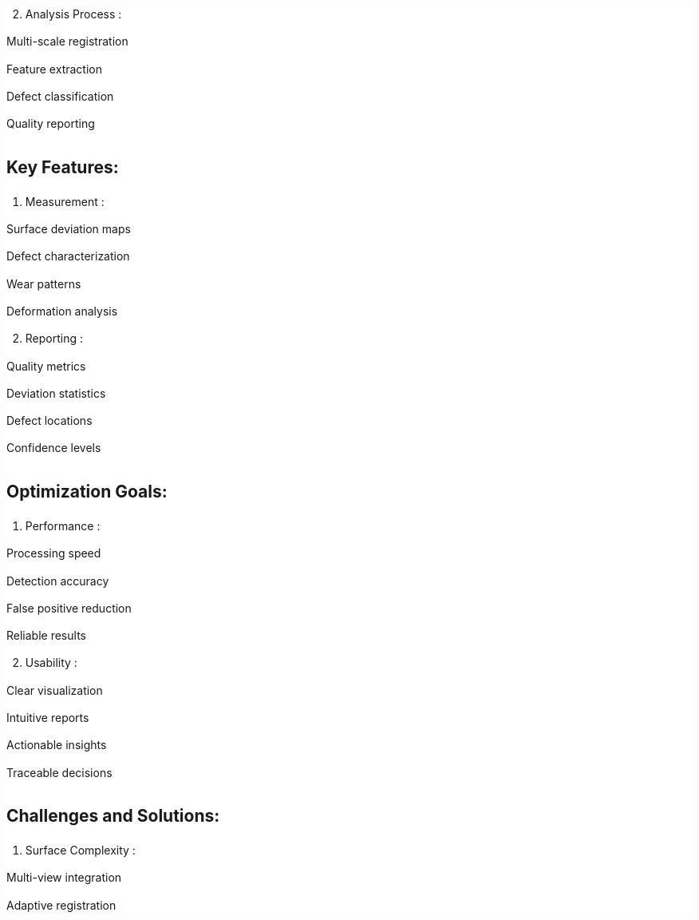 2. Analysis Process :

Multi-scale registration

Feature extraction

Defect classification

Quality reporting

## Key Features:

1. Measurement :

Surface deviation maps

Defect characterization

Wear patterns

Deformation analysis

2. Reporting :

Quality metrics

Deviation statistics

Defect locations

Confidence levels

## Optimization Goals:

1. Performance :

Processing speed

Detection accuracy

False positive reduction

Reliable results

2. Usability :

Clear visualization

Intuitive reports

Actionable insights

Traceable decisions

## Challenges and Solutions:

1. Surface Complexity :

Multi-view integration

Adaptive registration
